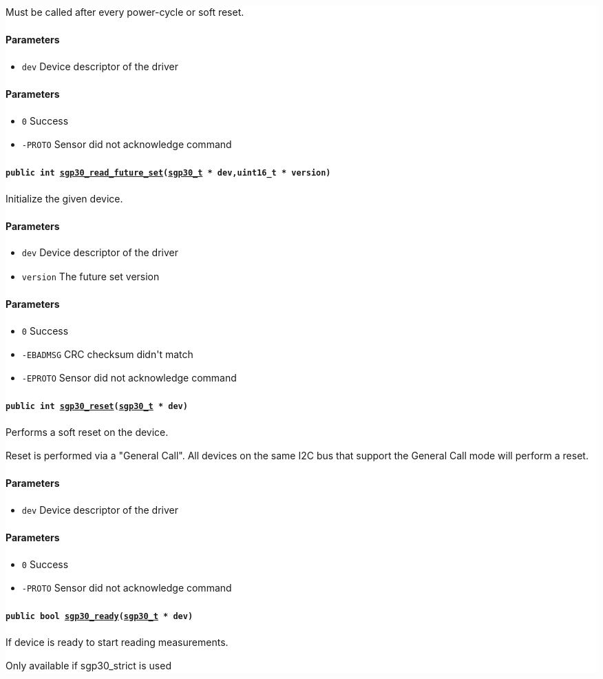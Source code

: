 Must be called after every power-cycle or soft reset.

#### Parameters
* `dev` Device descriptor of the driver

#### Parameters
* `0` Success 

* `-PROTO` Sensor did not acknowledge command

#### `public int `[`sgp30_read_future_set`](#group__drivers__sgp30_1gaeab14c6a156874c2fa065d4cbb8d3b2e)`(`[`sgp30_t`](./doc/starlight-docs/src/content/docs/apidoc/api-drivers_sgp30.md#structsgp30__t)` * dev,uint16_t * version)` 

Initialize the given device.

#### Parameters
* `dev` Device descriptor of the driver 

* `version` The future set version

#### Parameters
* `0` Success 

* `-EBADMSG` CRC checksum didn't match 

* `-EPROTO` Sensor did not acknowledge command

#### `public int `[`sgp30_reset`](#group__drivers__sgp30_1gad1482ce13db7881f9fe4687dd440be6b)`(`[`sgp30_t`](./doc/starlight-docs/src/content/docs/apidoc/api-drivers_sgp30.md#structsgp30__t)` * dev)` 

Performs a soft reset on the device.

Reset is performed via a "General Call". All devices on the same I2C bus that support the General Call mode will perform a reset.

#### Parameters
* `dev` Device descriptor of the driver

#### Parameters
* `0` Success 

* `-PROTO` Sensor did not acknowledge command

#### `public bool `[`sgp30_ready`](#group__drivers__sgp30_1ga3ea60a3d678c7d291c7c2188064a5510)`(`[`sgp30_t`](./doc/starlight-docs/src/content/docs/apidoc/api-drivers_sgp30.md#structsgp30__t)` * dev)` 

If device is ready to start reading measurements.

Only available if sgp30_strict is used
